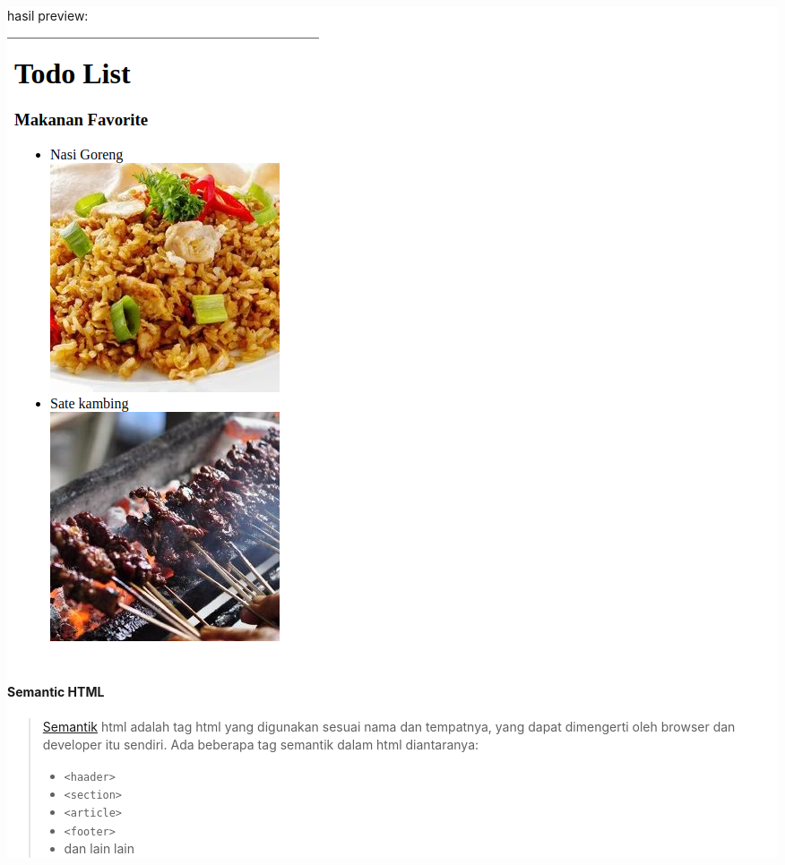 ```html
```

hasil preview:

![program todolist sederhana](assets/images/todo.png "program todolist makanan favorite")

#### Semantic HTML

> [Semantik](https://www.w3schools.com/html/html5_semantic_elements.asp) html adalah tag html yang digunakan sesuai nama dan tempatnya, yang dapat dimengerti oleh browser dan developer itu sendiri. Ada beberapa tag semantik dalam html diantaranya:
>
> - `<haader>`
> - `<section>`
> - `<article>`
> - `<footer>`
> - dan lain lain
